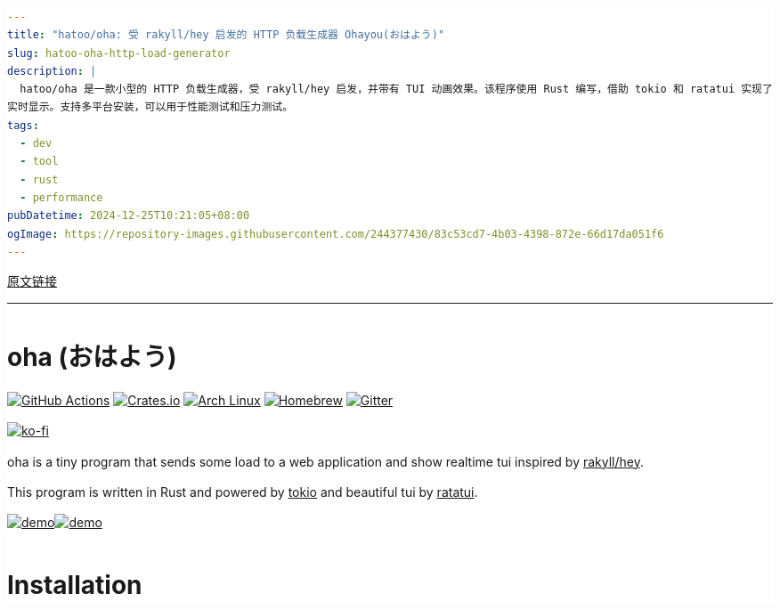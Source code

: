 ```yaml
---
title: "hatoo/oha: 受 rakyll/hey 启发的 HTTP 负载生成器 Ohayou(おはよう)"
slug: hatoo-oha-http-load-generator
description: |
  hatoo/oha 是一款小型的 HTTP 负载生成器，受 rakyll/hey 启发，并带有 TUI 动画效果。该程序使用 Rust 编写，借助 tokio 和 ratatui 实现了实时显示。支持多平台安装，可以用于性能测试和压力测试。
tags: 
  - dev
  - tool
  - rust
  - performance
pubDatetime: 2024-12-25T10:21:05+08:00
ogImage: https://repository-images.githubusercontent.com/244377430/83c53cd7-4b03-4398-872e-66d17da051f6
---
```


[原文链接](https://github.com/hatoo/oha)

---

# oha (おはよう)

[](#oha-おはよう)

[![GitHub Actions](https://github.com/hatoo/oha/workflows/CI/badge.svg)](https://github.com/hatoo/oha/actions?query=workflow%3ACI) [![Crates.io](https://camo.githubusercontent.com/bbaaba2ae8f82044f8ad26bbf0bd2bf06467e4d4fc4dda1314203cfd3b3fc102/68747470733a2f2f696d672e736869656c64732e696f2f6372617465732f762f6f68612e737667)](https://crates.io/crates/oha) [![Arch Linux](https://camo.githubusercontent.com/b827d7612524798e58b7d17bfe1e93d576cd0d52df24a54d64511b3c5700cec5/68747470733a2f2f696d672e736869656c64732e696f2f617263686c696e75782f762f65787472612f7838365f36342f6f6861)](https://archlinux.org/packages/extra/x86_64/oha/) [![Homebrew](https://camo.githubusercontent.com/a01f388be9d439db48a4e85e6c22a9b02a734a138493b594dd0392fd040e5bb0/68747470733a2f2f696d672e736869656c64732e696f2f686f6d65627265772f762f6f6861)](https://formulae.brew.sh/formula/oha) [![Gitter](https://camo.githubusercontent.com/2bfe41262d42279e77aa2ac8cc56b17397476bdd569b84c752fb5396ccf06207/68747470733a2f2f696d672e736869656c64732e696f2f6769747465722f726f6f6d2f6861746f6f2f6f6861)](https://gitter.im/hatoo-oha/community#)

[![ko-fi](https://camo.githubusercontent.com/70e2ef5e0263b261f9a2a314bb1d6919d1d43292eed117fe8fc766a68c7d96ea/68747470733a2f2f6b6f2d66692e636f6d2f696d672f676974687562627574746f6e5f736d2e737667)](https://ko-fi.com/hatoo)

oha is a tiny program that sends some load to a web application and show realtime tui inspired by [rakyll/hey](https://github.com/rakyll/hey).

This program is written in Rust and powered by [tokio](https://github.com/tokio-rs/tokio) and beautiful tui by [ratatui](https://github.com/ratatui-org/ratatui).

[![demo](/hatoo/oha/raw/master/demo.gif)](https://github.com/hatoo/oha/blob/master/demo.gif)[![demo](https://github.com/hatoo/oha/raw/master/demo.gif) ](https://github.com/hatoo/oha/blob/master/demo.gif)     [](https://github.com/hatoo/oha/blob/master/demo.gif)

# Installation

